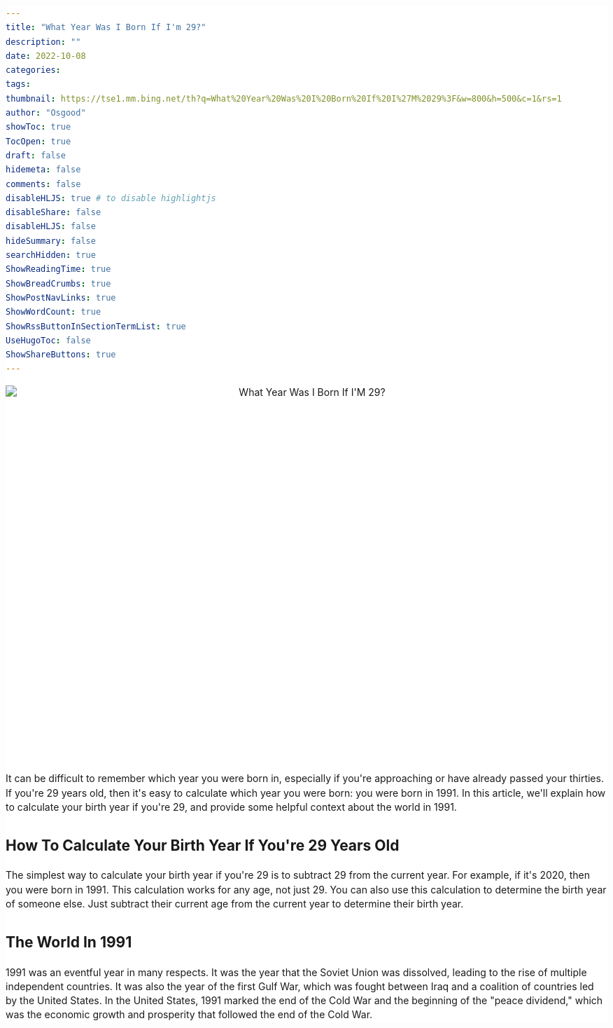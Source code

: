 ```yaml
---
title: "What Year Was I Born If I'm 29?"
description: ""
date: 2022-10-08
categories: 
tags: 
thumbnail: https://tse1.mm.bing.net/th?q=What%20Year%20Was%20I%20Born%20If%20I%27M%2029%3F&w=800&h=500&c=1&rs=1
author: "Osgood"
showToc: true
TocOpen: true
draft: false
hidemeta: false
comments: false
disableHLJS: true # to disable highlightjs
disableShare: false
disableHLJS: false
hideSummary: false
searchHidden: true
ShowReadingTime: true
ShowBreadCrumbs: true
ShowPostNavLinks: true
ShowWordCount: true
ShowRssButtonInSectionTermList: true
UseHugoToc: false
ShowShareButtons: true
---
```


<center>
	<img src="https://tse1.mm.bing.net/th?q=What%20Year%20Was%20I%20Born%20If%20I%27M%2029%3F&w=800&h=500&c=1&rs=1" alt="What Year Was I Born If I'M 29?" width="800" height="500" style="display: block; width: 100%; height: auto">
</center>

<p>It can be difficult to remember which year you were born in, especially if you're approaching or have already passed your thirties. If you're 29 years old, then it's easy to calculate which year you were born: you were born in 1991. In this article, we'll explain how to calculate your birth year if you're 29, and provide some helpful context about the world in 1991.</p>

<h2>How To Calculate Your Birth Year If You're 29 Years Old</h2>

<p>The simplest way to calculate your birth year if you're 29 is to subtract 29 from the current year. For example, if it's 2020, then you were born in 1991. This calculation works for any age, not just 29. You can also use this calculation to determine the birth year of someone else. Just subtract their current age from the current year to determine their birth year.</p>

<h2>The World In 1991</h2>

<p>1991 was an eventful year in many respects. It was the year that the Soviet Union was dissolved, leading to the rise of multiple independent countries. It was also the year of the first Gulf War, which was fought between Iraq and a coalition of countries led by the United States. In the United States, 1991 marked the end of the Cold War and the beginning of the "peace dividend," which was the economic growth and prosperity that followed the end of the Cold War.</p>
